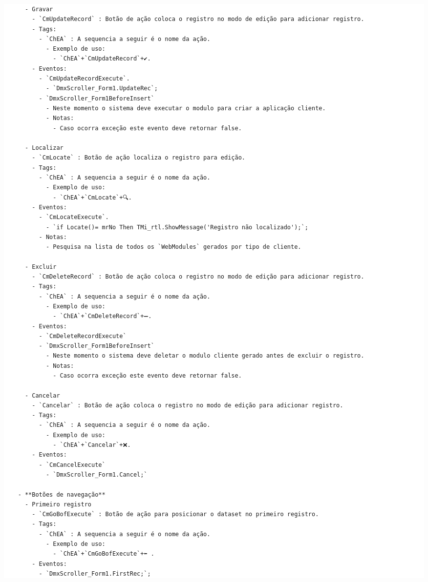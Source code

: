           - Gravar
            - `CmUpdateRecord` : Botão de ação coloca o registro no modo de edição para adicionar registro.
            - Tags:
              - `ChEA` : A sequencia a seguir é o nome da ação.
                - Exemplo de uso:
                  - `ChEA`+`CmUpdateRecord`+✔️.
            - Eventos:
              - `CmUpdateRecordExecute`.
                - `DmxScroller_Form1.UpdateRec`;
              - `DmxScroller_Form1BeforeInsert`
                - Neste momento o sistema deve executar o modulo para criar a aplicação cliente.
                - Notas:
                  - Caso ocorra exceção este evento deve retornar false.

          - Localizar
            - `CmLocate` : Botão de ação localiza o registro para edição.
            - Tags:
              - `ChEA` : A sequencia a seguir é o nome da ação.
                - Exemplo de uso:
                  - `ChEA`+`CmLocate`+🔍.
            - Eventos:
              - `CmLocateExecute`.
                - `if Locate()= mrNo Then TMi_rtl.ShowMessage('Registro não localizado');`;
              - Notas:
                - Pesquisa na lista de todos os `WebModules` gerados por tipo de cliente.

          - Excluir
            - `CmDeleteRecord` : Botão de ação coloca o registro no modo de edição para adicionar registro.
            - Tags:
              - `ChEA` : A sequencia a seguir é o nome da ação.
                - Exemplo de uso:
                  - `ChEA`+`CmDeleteRecord`+➖.
            - Eventos:
              - `CmDeleteRecordExecute`
              - `DmxScroller_Form1BeforeInsert`
                - Neste momento o sistema deve deletar o modulo cliente gerado antes de excluir o registro.
                - Notas:
                  - Caso ocorra exceção este evento deve retornar false.

          - Cancelar
            - `Cancelar` : Botão de ação coloca o registro no modo de edição para adicionar registro.
            - Tags:
              - `ChEA` : A sequencia a seguir é o nome da ação.
                - Exemplo de uso:
                  - `ChEA`+`Cancelar`+❌.
            - Eventos:
              - `CmCancelExecute`
                - `DmxScroller_Form1.Cancel;`

        - **Botões de navegação**
          - Primeiro registro
            - `CmGoBofExecute` : Botão de ação para posicionar o dataset no primeiro registro.
            - Tags:
              - `ChEA` : A sequencia a seguir é o nome da ação.
                - Exemplo de uso:
                  - `ChEA`+`CmGoBofExecute`+⬅️ .
            - Eventos:
              - `DmxScroller_Form1.FirstRec;`;
